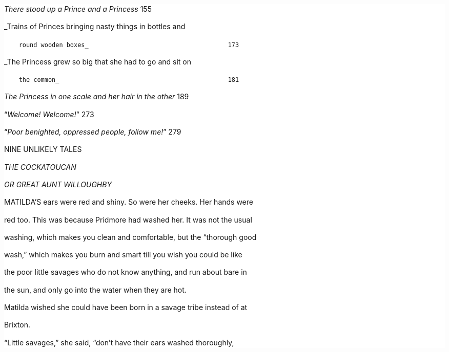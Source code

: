 

  _There stood up a Prince and a Princess_                       155



  _Trains of Princes bringing nasty things in bottles and

        round wooden boxes_                                      173



  _The Princess grew so big that she had to go and sit on

        the common_                                              181



  _The Princess in one scale and her hair in the other_          189



  “_Welcome! Welcome!_”                                          273



  “_Poor benighted, oppressed people, follow me!_”               279









NINE UNLIKELY TALES









_THE COCKATOUCAN_



_OR GREAT AUNT WILLOUGHBY_





MATILDA’S ears were red and shiny. So were her cheeks. Her hands were

red too. This was because Pridmore had washed her. It was not the usual

washing, which makes you clean and comfortable, but the “thorough good

wash,” which makes you burn and smart till you wish you could be like

the poor little savages who do not know anything, and run about bare in

the sun, and only go into the water when they are hot.



Matilda wished she could have been born in a savage tribe instead of at

Brixton.



“Little savages,” she said, “don’t have their ears washed thoroughly,
